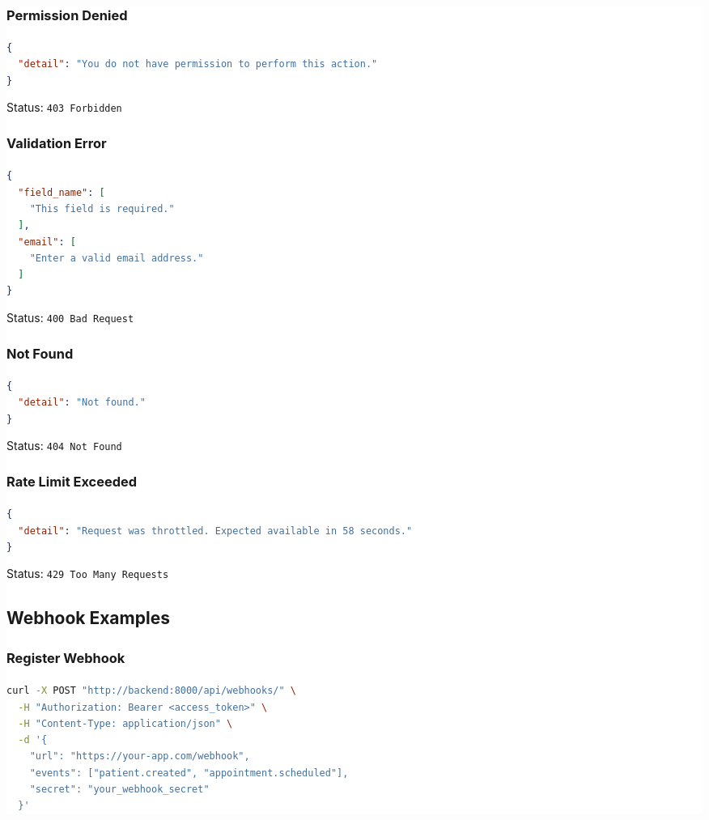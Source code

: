 ### Permission Denied

```json
{
  "detail": "You do not have permission to perform this action."
}
```

Status: `403 Forbidden`

### Validation Error

```json
{
  "field_name": [
    "This field is required."
  ],
  "email": [
    "Enter a valid email address."
  ]
}
```

Status: `400 Bad Request`

### Not Found

```json
{
  "detail": "Not found."
}
```

Status: `404 Not Found`

### Rate Limit Exceeded

```json
{
  "detail": "Request was throttled. Expected available in 58 seconds."
}
```

Status: `429 Too Many Requests`

## Webhook Examples

### Register Webhook

```bash
curl -X POST "http://backend:8000/api/webhooks/" \
  -H "Authorization: Bearer <access_token>" \
  -H "Content-Type: application/json" \
  -d '{
    "url": "https://your-app.com/webhook",
    "events": ["patient.created", "appointment.scheduled"],
    "secret": "your_webhook_secret"
  }'
```
